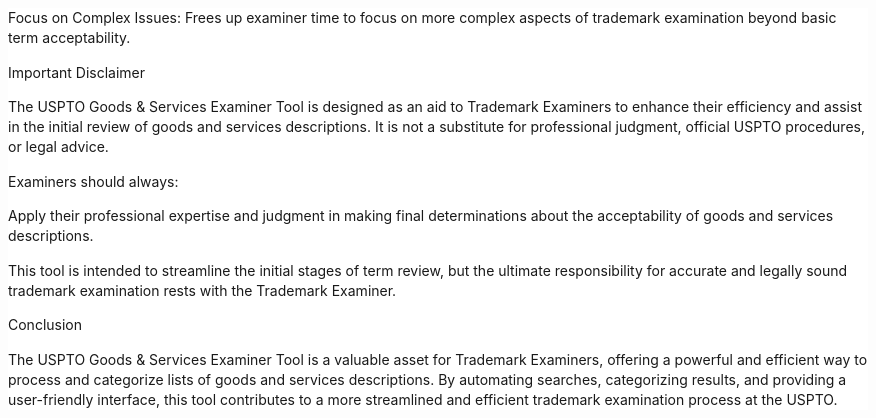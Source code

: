 Focus on Complex Issues: Frees up examiner time to focus on more complex aspects of trademark examination beyond basic term acceptability.

Important Disclaimer

The USPTO Goods & Services Examiner Tool is designed as an aid to Trademark Examiners to enhance their efficiency and assist in the initial review of goods and services descriptions. It is not a substitute for professional judgment, official USPTO procedures, or legal advice.

Examiners should always:

Apply their professional expertise and judgment in making final determinations about the acceptability of goods and services descriptions.

This tool is intended to streamline the initial stages of term review, but the ultimate responsibility for accurate and legally sound trademark examination rests with the Trademark Examiner.

Conclusion

The USPTO Goods & Services Examiner Tool is a valuable asset for Trademark Examiners, offering a powerful and efficient way to process and categorize lists of goods and services descriptions. By automating searches, categorizing results, and providing a user-friendly interface, this tool contributes to a more streamlined and efficient trademark examination process at the USPTO.
